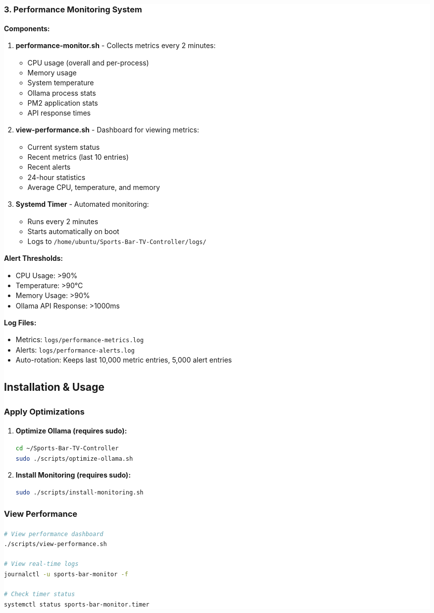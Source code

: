 ### 3. Performance Monitoring System

**Components:**

1. **performance-monitor.sh** - Collects metrics every 2 minutes:
   - CPU usage (overall and per-process)
   - Memory usage
   - System temperature
   - Ollama process stats
   - PM2 application stats
   - API response times

2. **view-performance.sh** - Dashboard for viewing metrics:
   - Current system status
   - Recent metrics (last 10 entries)
   - Recent alerts
   - 24-hour statistics
   - Average CPU, temperature, and memory

3. **Systemd Timer** - Automated monitoring:
   - Runs every 2 minutes
   - Starts automatically on boot
   - Logs to `/home/ubuntu/Sports-Bar-TV-Controller/logs/`

**Alert Thresholds:**
- CPU Usage: >90%
- Temperature: >90°C
- Memory Usage: >90%
- Ollama API Response: >1000ms

**Log Files:**
- Metrics: `logs/performance-metrics.log`
- Alerts: `logs/performance-alerts.log`
- Auto-rotation: Keeps last 10,000 metric entries, 5,000 alert entries

## Installation & Usage

### Apply Optimizations

1. **Optimize Ollama (requires sudo):**
   ```bash
   cd ~/Sports-Bar-TV-Controller
   sudo ./scripts/optimize-ollama.sh
   ```

2. **Install Monitoring (requires sudo):**
   ```bash
   sudo ./scripts/install-monitoring.sh
   ```

### View Performance

```bash
# View performance dashboard
./scripts/view-performance.sh

# View real-time logs
journalctl -u sports-bar-monitor -f

# Check timer status
systemctl status sports-bar-monitor.timer
```
